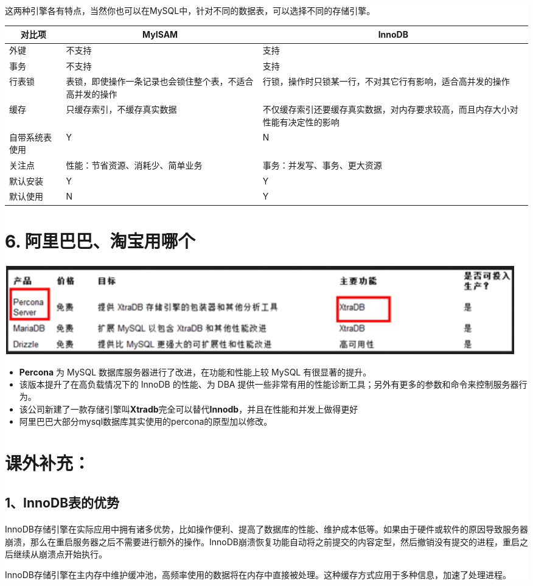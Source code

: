 
这两种引擎各有特点，当然你也可以在MySQL中，针对不同的数据表，可以选择不同的存储引擎。	

| 对比项 | MyISAM | InnoDB |
| --- | --- | --- |
| 外键 | 不支持 | 支持 |
| 事务 | 不支持 | 支持 |
| 行表锁 | 表锁，即使操作一条记录也会锁住整个表，不适合高并发的操作 | 行锁，操作时只锁某一行，不对其它行有影响，适合高并发的操作 |
| 缓存 | 只缓存索引，不缓存真实数据 | 不仅缓存索引还要缓存真实数据，对内存要求较高，而且内存大小对性能有决定性的影响 |
| 自带系统表使用 | Y | N |
| 关注点 | 性能：节省资源、消耗少、简单业务 | 事务：并发写、事务、更大资源 |
| 默认安装 | Y | Y |
| 默认使用 | N | Y |




# 6. 阿里巴巴、淘宝用哪个


![image-20220207235756929.png](./img/YCS48K6vwkC-u6Ez/1644250501688-19ff0421-03fb-49af-adfd-352320883ea9-543655.png)



+  **Percona** 为 MySQL 数据库服务器进行了改进，在功能和性能上较 MySQL 有很显著的提升。 
+  该版本提升了在高负载情况下的 InnoDB 的性能、为 DBA 提供一些非常有用的性能诊断工具；另外有更多的参数和命令来控制服务器行为。 
+  该公司新建了一款存储引擎叫**Xtradb**完全可以替代**Innodb**，并且在性能和并发上做得更好 
+  阿里巴巴大部分mysql数据库其实使用的percona的原型加以修改。 



# 课外补充：
## 1、InnoDB表的优势


InnoDB存储引擎在实际应用中拥有诸多优势，比如操作便利、提高了数据库的性能、维护成本低等。如果由于硬件或软件的原因导致服务器崩溃，那么在重启服务器之后不需要进行额外的操作。InnoDB崩溃恢复功能自动将之前提交的内容定型，然后撤销没有提交的进程，重启之后继续从崩溃点开始执行。



InnoDB存储引擎在主内存中维护缓冲池，高频率使用的数据将在内存中直接被处理。这种缓存方式应用于多种信息，加速了处理进程。
